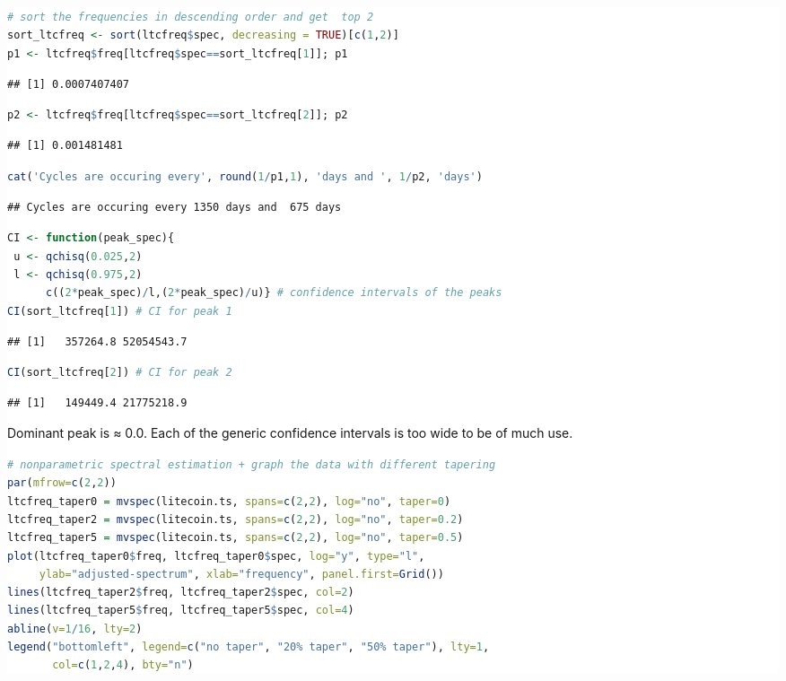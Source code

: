 ``` r
# sort the frequencies in descending order and get  top 2
sort_ltcfreq <- sort(ltcfreq$spec, decreasing = TRUE)[c(1,2)] 
p1 <- ltcfreq$freq[ltcfreq$spec==sort_ltcfreq[1]]; p1 
```

    ## [1] 0.0007407407

``` r
p2 <- ltcfreq$freq[ltcfreq$spec==sort_ltcfreq[2]]; p2
```

    ## [1] 0.001481481

``` r
cat('Cycles are occuring every', round(1/p1,1), 'days and ', 1/p2, 'days')
```

    ## Cycles are occuring every 1350 days and  675 days

``` r
CI <- function(peak_spec){ 
 u <- qchisq(0.025,2) 
 l <- qchisq(0.975,2) 
      c((2*peak_spec)/l,(2*peak_spec)/u)} # confidence intervals of the peaks 
CI(sort_ltcfreq[1]) # CI for peak 1 
```

    ## [1]   357264.8 52054543.7

``` r
CI(sort_ltcfreq[2]) # CI for peak 2
```

    ## [1]   149449.4 21775218.9

Dominant peak is ≈ 0.0. Each of the generic confidence intervals is too
wide to be of much use.

``` r
# nonparametric spectral estimation + graph the data with different tapering 
par(mfrow=c(2,2))
ltcfreq_taper0 = mvspec(litecoin.ts, spans=c(2,2), log="no", taper=0)
ltcfreq_taper2 = mvspec(litecoin.ts, spans=c(2,2), log="no", taper=0.2)
ltcfreq_taper5 = mvspec(litecoin.ts, spans=c(2,2), log="no", taper=0.5)
plot(ltcfreq_taper0$freq, ltcfreq_taper0$spec, log="y", type="l", 
     ylab="adjusted-spectrum", xlab="frequency", panel.first=Grid()) 
lines(ltcfreq_taper2$freq, ltcfreq_taper2$spec, col=2) 
lines(ltcfreq_taper5$freq, ltcfreq_taper5$spec, col=4) 
abline(v=1/16, lty=2) 
legend("bottomleft", legend=c("no taper", "20% taper", "50% taper"), lty=1, 
       col=c(1,2,4), bty="n")
```
